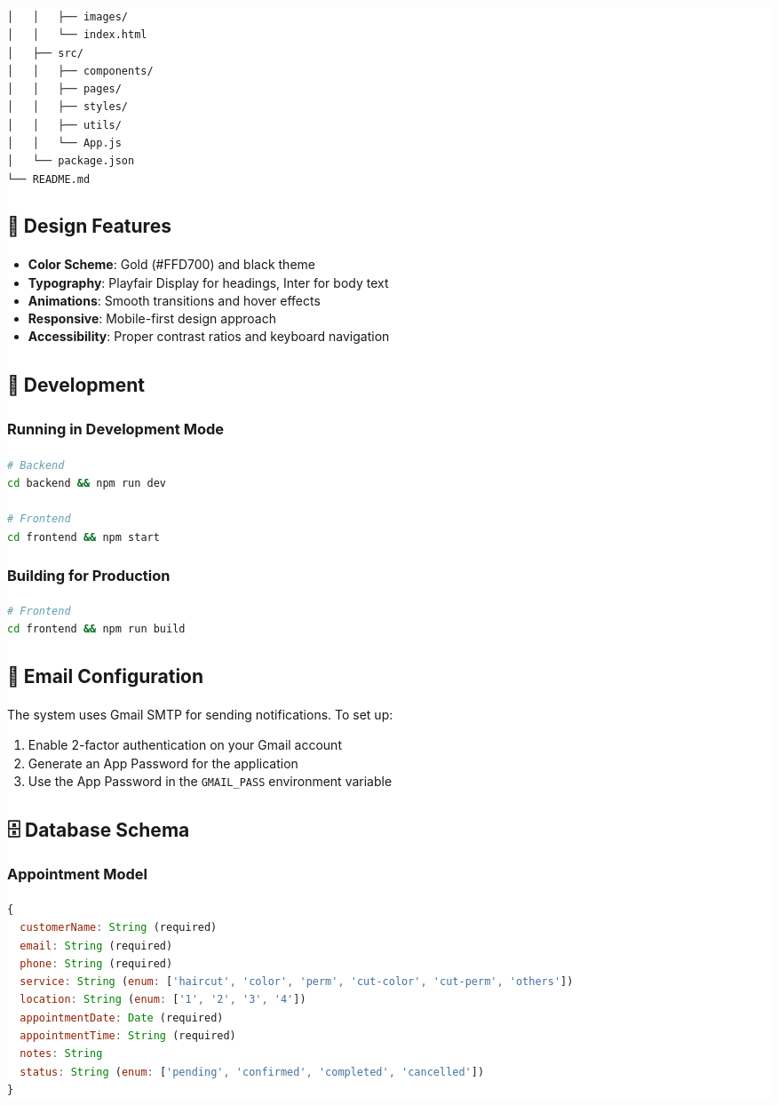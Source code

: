 ```
│   │   ├── images/
│   │   └── index.html
│   ├── src/
│   │   ├── components/
│   │   ├── pages/
│   │   ├── styles/
│   │   ├── utils/
│   │   └── App.js
│   └── package.json
└── README.md
```

## 🎨 Design Features

- **Color Scheme**: Gold (#FFD700) and black theme
- **Typography**: Playfair Display for headings, Inter for body text
- **Animations**: Smooth transitions and hover effects
- **Responsive**: Mobile-first design approach
- **Accessibility**: Proper contrast ratios and keyboard navigation

## 🔧 Development

### Running in Development Mode
```bash
# Backend
cd backend && npm run dev

# Frontend
cd frontend && npm start
```

### Building for Production
```bash
# Frontend
cd frontend && npm run build
```

## 📧 Email Configuration

The system uses Gmail SMTP for sending notifications. To set up:

1. Enable 2-factor authentication on your Gmail account
2. Generate an App Password for the application
3. Use the App Password in the `GMAIL_PASS` environment variable

## 🗄️ Database Schema

### Appointment Model
```javascript
{
  customerName: String (required)
  email: String (required)
  phone: String (required)
  service: String (enum: ['haircut', 'color', 'perm', 'cut-color', 'cut-perm', 'others'])
  location: String (enum: ['1', '2', '3', '4'])
  appointmentDate: Date (required)
  appointmentTime: String (required)
  notes: String
  status: String (enum: ['pending', 'confirmed', 'completed', 'cancelled'])
}
```
